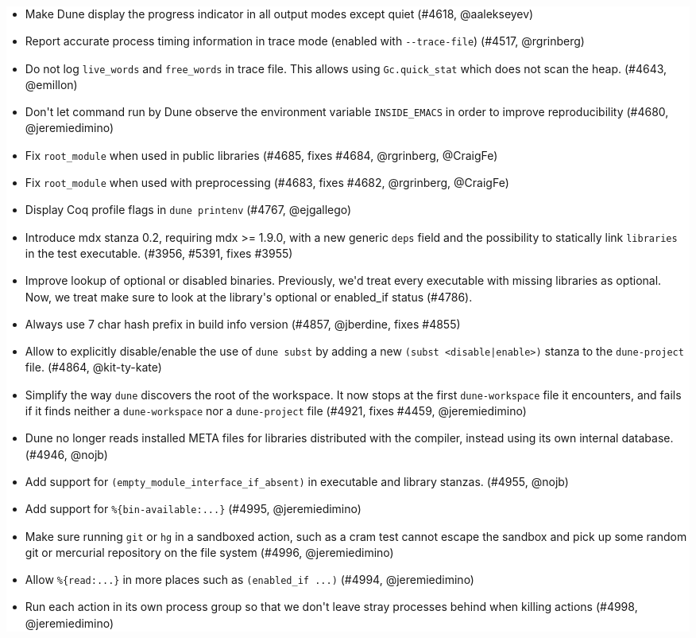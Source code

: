 - Make Dune display the progress indicator in all output modes except quiet
  (#4618, @aalekseyev)

- Report accurate process timing information in trace mode (enabled with
  `--trace-file`) (#4517, @rgrinberg)

- Do not log `live_words` and `free_words` in trace file. This allows using
  `Gc.quick_stat` which does not scan the heap. (#4643, @emillon)

- Don't let command run by Dune observe the environment variable
  `INSIDE_EMACS` in order to improve reproducibility (#4680,
  @jeremiedimino)

- Fix `root_module` when used in public libraries (#4685, fixes #4684,
  @rgrinberg, @CraigFe)

- Fix `root_module` when used with preprocessing (#4683, fixes #4682,
  @rgrinberg, @CraigFe)

- Display Coq profile flags in `dune printenv` (#4767, @ejgallego)

- Introduce mdx stanza 0.2, requiring mdx >= 1.9.0, with a new generic `deps`
  field and the possibility to statically link `libraries` in the test
  executable. (#3956, #5391, fixes #3955)

- Improve lookup of optional or disabled binaries. Previously, we'd treat every
  executable with missing libraries as optional. Now, we treat make sure to
  look at the library's optional or enabled_if status (#4786).

- Always use 7 char hash prefix in build info version (#4857, @jberdine, fixes
  #4855)

- Allow to explicitly disable/enable the use of `dune subst` by adding a
  new `(subst <disable|enable>)` stanza to the `dune-project` file.
  (#4864, @kit-ty-kate)

- Simplify the way `dune` discovers the root of the workspace. It now
  stops at the first `dune-workspace` file it encounters, and fails if
  it finds neither a `dune-workspace` nor a `dune-project` file
  (#4921, fixes #4459, @jeremiedimino)

- Dune no longer reads installed META files for libraries distributed with the
  compiler, instead using its own internal database. (#4946, @nojb)

- Add support for `(empty_module_interface_if_absent)` in executable and library
  stanzas. (#4955, @nojb)

- Add support for `%{bin-available:...}` (#4995, @jeremiedimino)

- Make sure running `git` or `hg` in a sandboxed action, such as a
  cram test cannot escape the sandbox and pick up some random git or
  mercurial repository on the file system (#4996, @jeremiedimino)

- Allow `%{read:...}` in more places such as `(enabled_if ...)`
  (#4994, @jeremiedimino)

- Run each action in its own process group so that we don't leave
  stray processes behind when killing actions (#4998, @jeremiedimino)
